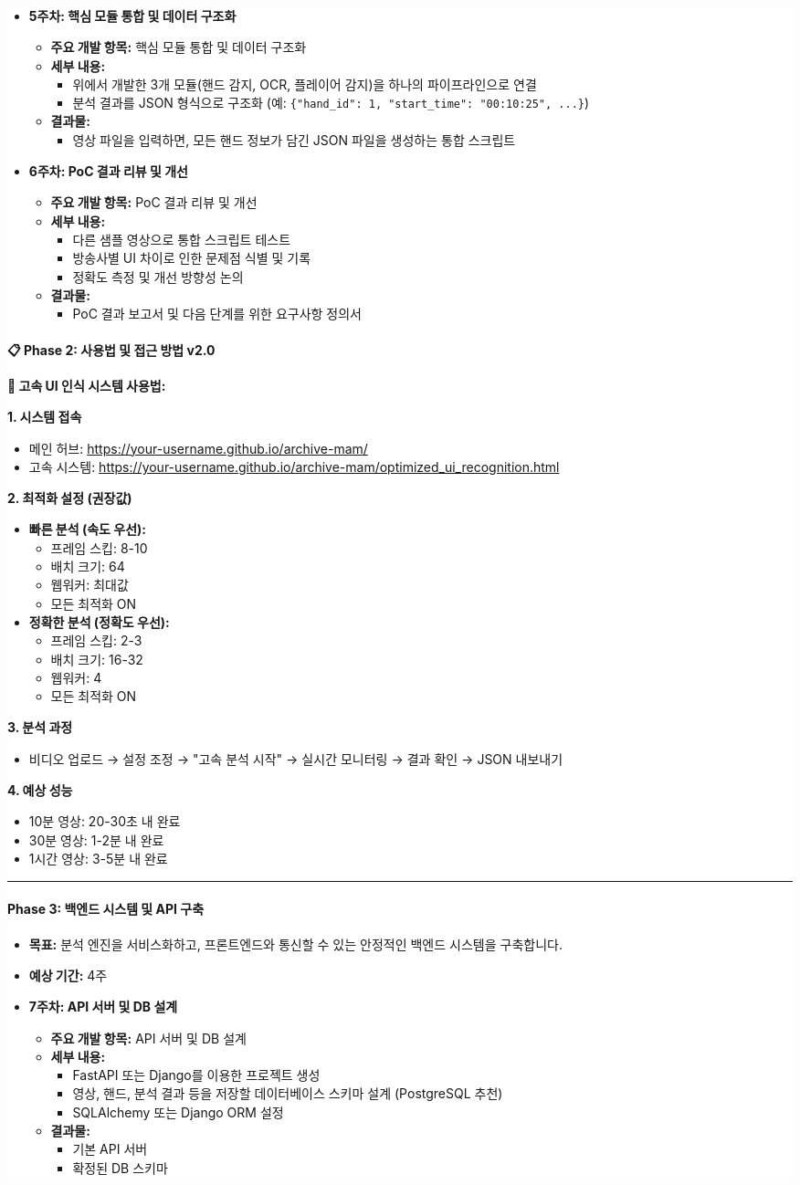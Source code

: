 *   **5주차: 핵심 모듈 통합 및 데이터 구조화**
    *   **주요 개발 항목:** 핵심 모듈 통합 및 데이터 구조화
    *   **세부 내용:**
        *   위에서 개발한 3개 모듈(핸드 감지, OCR, 플레이어 감지)을 하나의 파이프라인으로 연결
        *   분석 결과를 JSON 형식으로 구조화 (예: `{"hand_id": 1, "start_time": "00:10:25", ...}`)
    *   **결과물:**
        *   영상 파일을 입력하면, 모든 핸드 정보가 담긴 JSON 파일을 생성하는 통합 스크립트

*   **6주차: PoC 결과 리뷰 및 개선**
    *   **주요 개발 항목:** PoC 결과 리뷰 및 개선
    *   **세부 내용:**
        *   다른 샘플 영상으로 통합 스크립트 테스트
        *   방송사별 UI 차이로 인한 문제점 식별 및 기록
        *   정확도 측정 및 개선 방향성 논의
    *   **결과물:**
        *   PoC 결과 보고서 및 다음 단계를 위한 요구사항 정의서

#### **📋 Phase 2: 사용법 및 접근 방법 v2.0**

**🚀 고속 UI 인식 시스템 사용법:**

**1. 시스템 접속**
*   메인 허브: https://your-username.github.io/archive-mam/
*   고속 시스템: https://your-username.github.io/archive-mam/optimized_ui_recognition.html

**2. 최적화 설정 (권장값)**
*   **빠른 분석 (속도 우선):**
    - 프레임 스킵: 8-10
    - 배치 크기: 64
    - 웹워커: 최대값
    - 모든 최적화 ON
*   **정확한 분석 (정확도 우선):**
    - 프레임 스킵: 2-3
    - 배치 크기: 16-32
    - 웹워커: 4
    - 모든 최적화 ON

**3. 분석 과정**
*   비디오 업로드 → 설정 조정 → "고속 분석 시작" → 실시간 모니터링 → 결과 확인 → JSON 내보내기

**4. 예상 성능**
*   10분 영상: 20-30초 내 완료
*   30분 영상: 1-2분 내 완료
*   1시간 영상: 3-5분 내 완료

---

#### **Phase 3: 백엔드 시스템 및 API 구축**
*   **목표:** 분석 엔진을 서비스화하고, 프론트엔드와 통신할 수 있는 안정적인 백엔드 시스템을 구축합니다.
*   **예상 기간:** 4주

*   **7주차: API 서버 및 DB 설계**
    *   **주요 개발 항목:** API 서버 및 DB 설계
    *   **세부 내용:**
        *   FastAPI 또는 Django를 이용한 프로젝트 생성
        *   영상, 핸드, 분석 결과 등을 저장할 데이터베이스 스키마 설계 (PostgreSQL 추천)
        *   SQLAlchemy 또는 Django ORM 설정
    *   **결과물:**
        *   기본 API 서버
        *   확정된 DB 스키마
